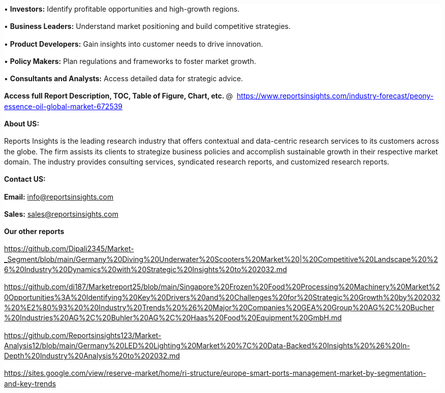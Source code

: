• <strong>Investors:</strong> Identify profitable opportunities and high-growth regions.

• <strong>Business Leaders:</strong> Understand market positioning and build competitive strategies.

• <strong>Product Developers:</strong> Gain insights into customer needs to drive innovation.

• <strong>Policy Makers:</strong> Plan regulations and frameworks to foster market growth.

• <strong>Consultants and Analysts:</strong> Access detailed data for strategic advice.
</ul>
<strong>Access full Report Description, TOC, Table of Figure, Chart, etc. </strong>@  <a href=https://www.reportsinsights.com/industry-forecast/peony-essence-oil-global-market-672539 style=color:#0000ff;>https://www.reportsinsights.com/industry-forecast/peony-essence-oil-global-market-672539</a></font>

<strong><strong>About US</strong>:</strong>

Reports Insights is the leading research industry that offers contextual and data-centric research services to its customers across the globe. The firm assists its clients to strategize business policies and accomplish sustainable growth in their respective market domain. The industry provides consulting services, syndicated research reports, and customized research reports.

<strong>Contact US:</strong>

<p class=""""><b>Email:</b> <a href=mailto:info@reportsinsights.com>info@reportsinsights.com</a></p>
<p class=""""><b>Sales:</b> <a href=mailto:sales@reportsinsights.com>sales@reportsinsights.com</a></p>

<strong>Our other reports</strong>

<a href=https://github.com/di187/Marketreport25/blob/main/Singapore%20Frozen%20Food%20Processing%20Machinery%20Market%20Opportunities%3A%20Identifying%20Key%20Drivers%20and%20Challenges%20for%20Strategic%20Growth%20by%202032%20%E2%80%93%20%20Industry%20Trends%20%26%20Major%20Companies%20GEA%20Group%20AG%2C%20Bucher%20Industries%20AG%2C%20Buhler%20AG%2C%20Haas%20Food%20Equipment%20GmbH.md>https://github.com/Dipali2345/Market-_Segment/blob/main/Germany%20Diving%20Underwater%20Scooters%20Market%20|%20Competitive%20Landscape%20%26%20Industry%20Dynamics%20with%20Strategic%20Insights%20to%202032.md</a>

<a href=https://github.com/Reportsinsights123/Market-Analysis12/blob/main/Germany%20LED%20Lighting%20Market%20%7C%20Data-Backed%20Insights%20%26%20In-Depth%20Industry%20Analysis%20to%202032.md>https://github.com/di187/Marketreport25/blob/main/Singapore%20Frozen%20Food%20Processing%20Machinery%20Market%20Opportunities%3A%20Identifying%20Key%20Drivers%20and%20Challenges%20for%20Strategic%20Growth%20by%202032%20%E2%80%93%20%20Industry%20Trends%20%26%20Major%20Companies%20GEA%20Group%20AG%2C%20Bucher%20Industries%20AG%2C%20Buhler%20AG%2C%20Haas%20Food%20Equipment%20GmbH.md</a>

<a href=https://sites.google.com/view/reserve-market/home/ri-structure/europe-smart-ports-management-market-by-segmentation-and-key-trends>https://github.com/Reportsinsights123/Market-Analysis12/blob/main/Germany%20LED%20Lighting%20Market%20%7C%20Data-Backed%20Insights%20%26%20In-Depth%20Industry%20Analysis%20to%202032.md</a>

<a href=https://github.com/aanak123/market/blob/main/Germany%20Household%20Toaster%20Ovens%20Market%202025%20%7C%20Historical%20Trends%2C%20Current%20Dynamics%20%26%20Future%20Outlook.md>https://sites.google.com/view/reserve-market/home/ri-structure/europe-smart-ports-management-market-by-segmentation-and-key-trends</a>
